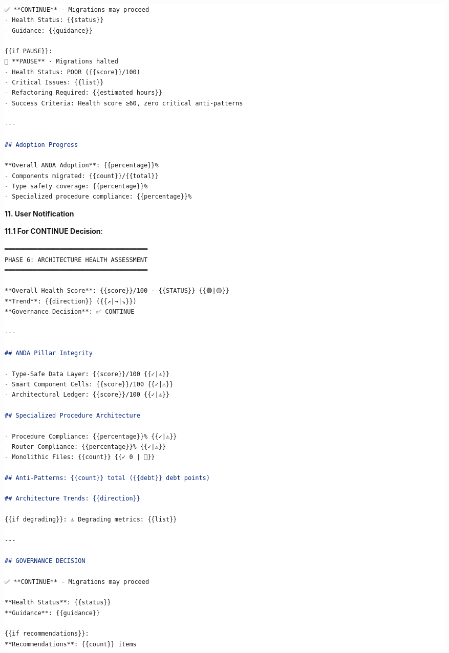    ```markdown
   ✅ **CONTINUE** - Migrations may proceed
   - Health Status: {{status}}
   - Guidance: {{guidance}}
   
   {{if PAUSE}}:
   🔴 **PAUSE** - Migrations halted
   - Health Status: POOR ({{score}}/100)
   - Critical Issues: {{list}}
   - Refactoring Required: {{estimated hours}}
   - Success Criteria: Health score ≥60, zero critical anti-patterns
   
   ---
   
   ## Adoption Progress
   
   **Overall ANDA Adoption**: {{percentage}}%
   - Components migrated: {{count}}/{{total}}
   - Type safety coverage: {{percentage}}%
   - Specialized procedure compliance: {{percentage}}%
   ```

**11. User Notification**
   
   **11.1 For CONTINUE Decision**:
   ```markdown
   ═══════════════════════════════════════
   PHASE 6: ARCHITECTURE HEALTH ASSESSMENT
   ═══════════════════════════════════════
   
   **Overall Health Score**: {{score}}/100 - {{STATUS}} {{🟢|🟡}}
   **Trend**: {{direction}} ({{↗|→|↘}})
   **Governance Decision**: ✅ CONTINUE
   
   ---
   
   ## ANDA Pillar Integrity
   
   - Type-Safe Data Layer: {{score}}/100 {{✓|⚠️}}
   - Smart Component Cells: {{score}}/100 {{✓|⚠️}}
   - Architectural Ledger: {{score}}/100 {{✓|⚠️}}
   
   ## Specialized Procedure Architecture
   
   - Procedure Compliance: {{percentage}}% {{✓|⚠️}}
   - Router Compliance: {{percentage}}% {{✓|⚠️}}
   - Monolithic Files: {{count}} {{✓ 0 | 🔴}}
   
   ## Anti-Patterns: {{count}} total ({{debt}} debt points)
   
   ## Architecture Trends: {{direction}}
   
   {{if degrading}}: ⚠️ Degrading metrics: {{list}}
   
   ---
   
   ## GOVERNANCE DECISION
   
   ✅ **CONTINUE** - Migrations may proceed
   
   **Health Status**: {{status}}
   **Guidance**: {{guidance}}
   
   {{if recommendations}}:
   **Recommendations**: {{count}} items
   ```